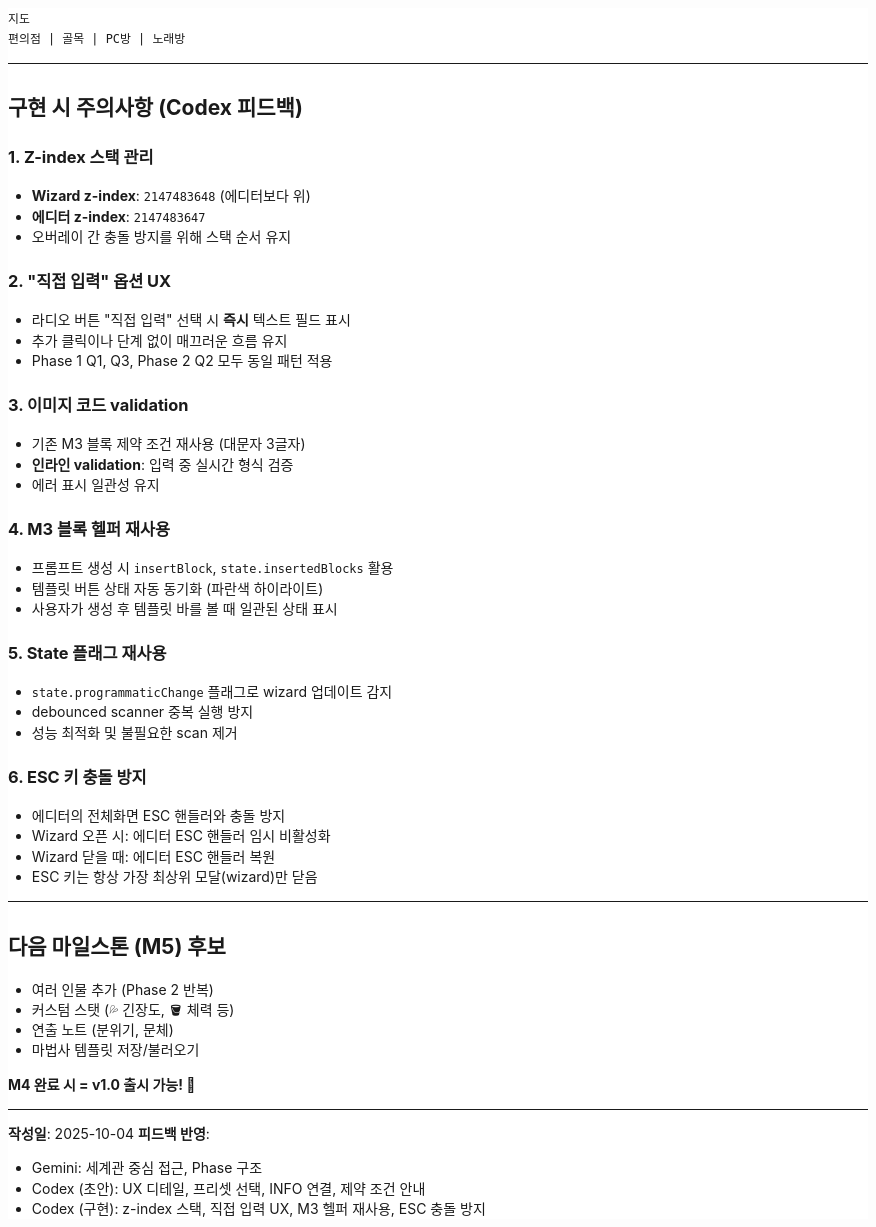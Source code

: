 ```markdown
지도
편의점 | 골목 | PC방 | 노래방
```

---

## 구현 시 주의사항 (Codex 피드백)

### 1. Z-index 스택 관리
- **Wizard z-index**: `2147483648` (에디터보다 위)
- **에디터 z-index**: `2147483647`
- 오버레이 간 충돌 방지를 위해 스택 순서 유지

### 2. "직접 입력" 옵션 UX
- 라디오 버튼 "직접 입력" 선택 시 **즉시** 텍스트 필드 표시
- 추가 클릭이나 단계 없이 매끄러운 흐름 유지
- Phase 1 Q1, Q3, Phase 2 Q2 모두 동일 패턴 적용

### 3. 이미지 코드 validation
- 기존 M3 블록 제약 조건 재사용 (대문자 3글자)
- **인라인 validation**: 입력 중 실시간 형식 검증
- 에러 표시 일관성 유지

### 4. M3 블록 헬퍼 재사용
- 프롬프트 생성 시 `insertBlock`, `state.insertedBlocks` 활용
- 템플릿 버튼 상태 자동 동기화 (파란색 하이라이트)
- 사용자가 생성 후 템플릿 바를 볼 때 일관된 상태 표시

### 5. State 플래그 재사용
- `state.programmaticChange` 플래그로 wizard 업데이트 감지
- debounced scanner 중복 실행 방지
- 성능 최적화 및 불필요한 scan 제거

### 6. ESC 키 충돌 방지
- 에디터의 전체화면 ESC 핸들러와 충돌 방지
- Wizard 오픈 시: 에디터 ESC 핸들러 임시 비활성화
- Wizard 닫을 때: 에디터 ESC 핸들러 복원
- ESC 키는 항상 가장 최상위 모달(wizard)만 닫음

---

## 다음 마일스톤 (M5) 후보

- 여러 인물 추가 (Phase 2 반복)
- 커스텀 스탯 (💦 긴장도, 🪣 체력 등)
- 연출 노트 (분위기, 문체)
- 마법사 템플릿 저장/불러오기

**M4 완료 시 = v1.0 출시 가능! 🎉**

---

**작성일**: 2025-10-04
**피드백 반영**:
- Gemini: 세계관 중심 접근, Phase 구조
- Codex (초안): UX 디테일, 프리셋 선택, INFO 연결, 제약 조건 안내
- Codex (구현): z-index 스택, 직접 입력 UX, M3 헬퍼 재사용, ESC 충돌 방지
